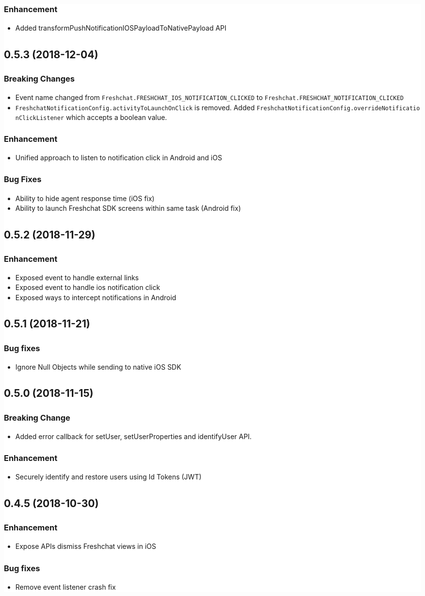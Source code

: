 ### Enhancement
* Added transformPushNotificationIOSPayloadToNativePayload API

## 0.5.3 (2018-12-04)

### Breaking Changes
* Event name changed from `Freshchat.FRESHCHAT_IOS_NOTIFICATION_CLICKED` to `Freshchat.FRESHCHAT_NOTIFICATION_CLICKED`
* `FreshchatNotificationConfig.activityToLaunchOnClick` is removed. Added `FreshchatNotificationConfig.overrideNotificationClickListener` which accepts a boolean value.

### Enhancement
* Unified approach to listen to notification click in Android and iOS

### Bug Fixes
* Ability to hide agent response time (iOS fix)
* Ability to launch Freshchat SDK screens within same task (Android fix)

## 0.5.2 (2018-11-29)

### Enhancement
* Exposed event to handle external links
* Exposed event to handle ios notification click
* Exposed ways to intercept notifications in Android

## 0.5.1 (2018-11-21)

### Bug fixes
* Ignore Null Objects while sending to native iOS SDK

## 0.5.0 (2018-11-15)

### Breaking Change
* Added error callback for setUser, setUserProperties and identifyUser API.

### Enhancement
* Securely identify and restore users using Id Tokens (JWT)

## 0.4.5 (2018-10-30)

### Enhancement
* Expose APIs dismiss Freshchat views in iOS

### Bug fixes
* Remove event listener crash fix
